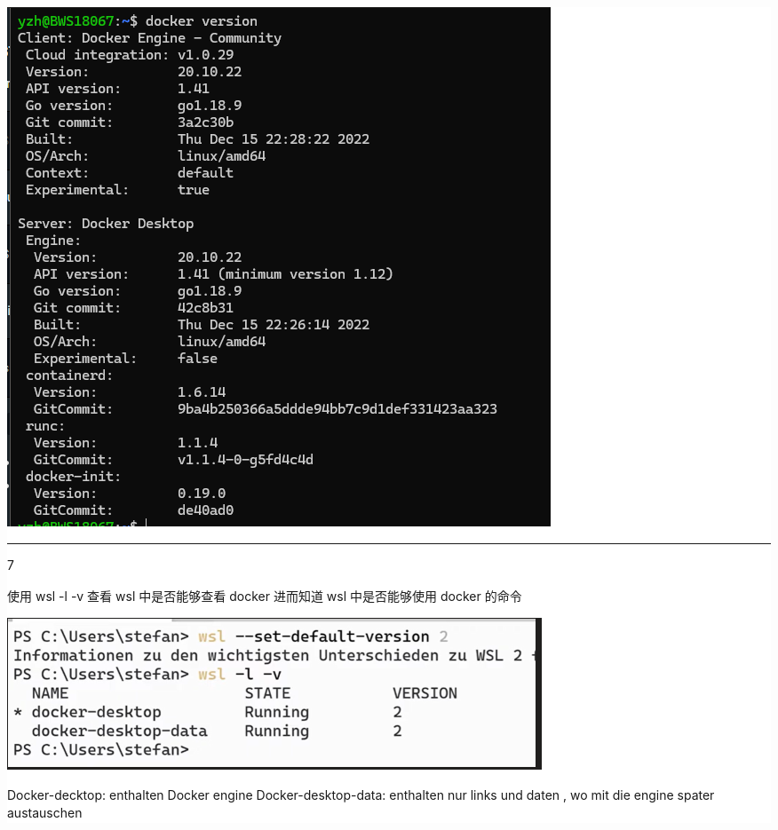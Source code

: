![](image/Pasted%20image%2020240207153642.png)


----

7 

使用 wsl -l -v 查看 wsl 中是否能够查看 docker 
进而知道 wsl 中是否能够使用 docker 的命令 

![](image/Pasted%20image%2020240207153759.png)

Docker-decktop: enthalten Docker engine 
Docker-desktop-data: enthalten nur links und daten , wo mit die engine spater austauschen 
